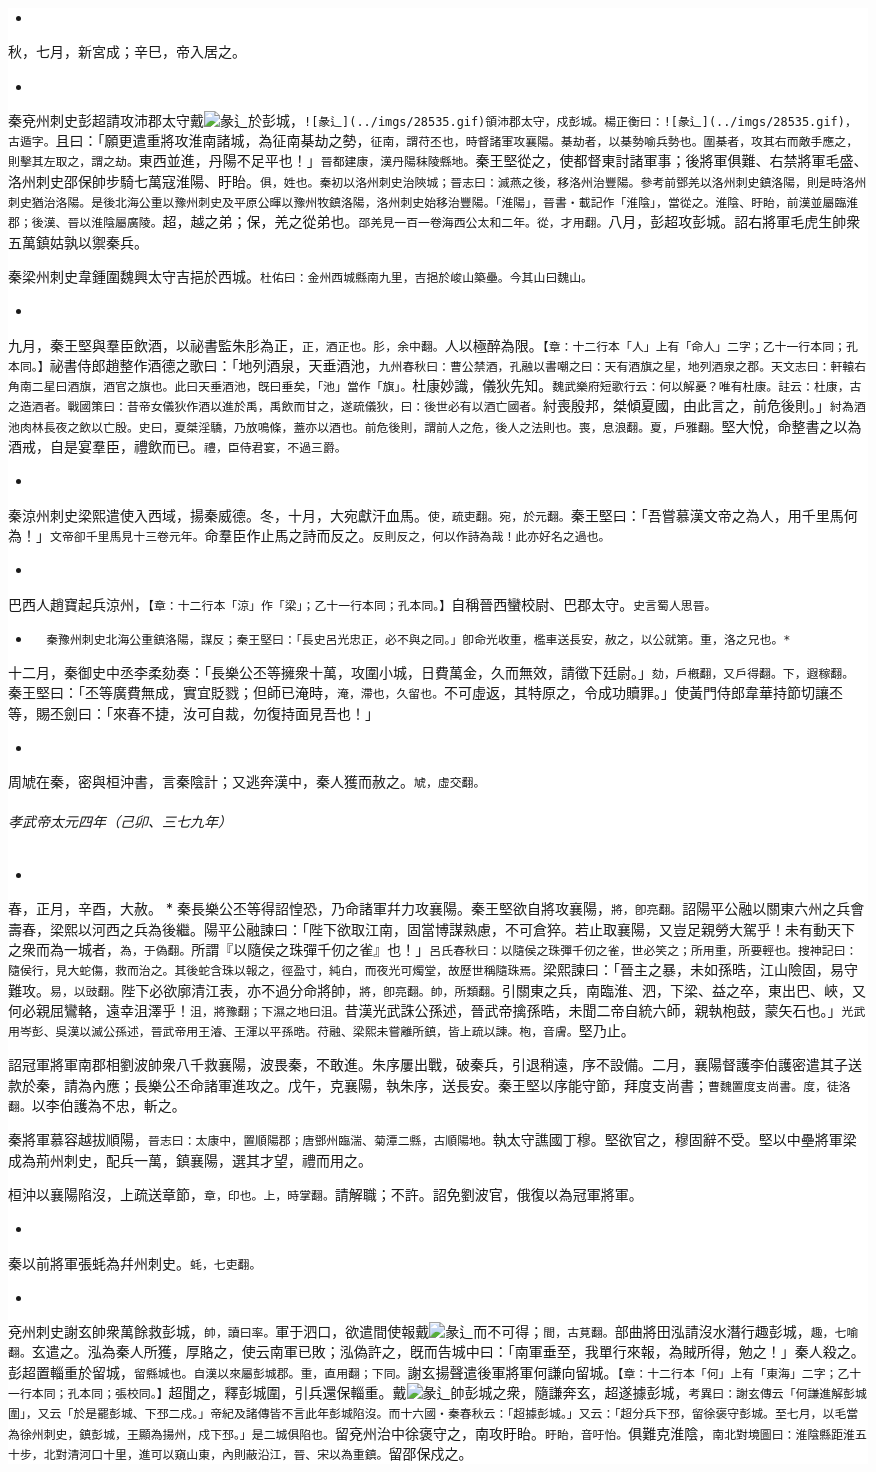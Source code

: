 *
秋，七月，新宮成；辛巳，帝入居之。

*
秦兗州刺史彭超請攻沛郡太守戴![彖辶](../imgs/28535.gif)於彭城，`![彖辶](../imgs/28535.gif)領沛郡太守，戍彭城。楊正衡曰：![彖辶](../imgs/28535.gif)，古遁字。`且曰：「願更遣重將攻淮南諸城，為征南棊劫之勢，`征南，謂苻丕也，時督諸軍攻襄陽。棊劫者，以棊勢喻兵勢也。圍棊者，攻其右而敵手應之，則擊其左取之，謂之劫。`東西並進，丹陽不足平也！」`晉都建康，漢丹陽秣陵縣地。`秦王堅從之，使都督東討諸軍事；後將軍俱難、右禁將軍毛盛、洛州刺史邵保帥步騎七萬寇淮陽、盱眙。`俱，姓也。秦初以洛州刺史治陝城；晉志曰：滅燕之後，移洛州治豐陽。參考前鄧羌以洛州刺史鎮洛陽，則是時洛州刺史猶治洛陽。是後北海公重以豫州刺史及平原公暉以豫州牧鎮洛陽，洛州刺史始移治豐陽。「淮陽」，晉書‧載記作「淮陰」，當從之。淮陰、盱眙，前漢並屬臨淮郡；後漢、晉以淮陰屬廣陵。`超，越之弟；保，羌之從弟也。`邵羌見一百一卷海西公太和二年。從，才用翻。`八月，彭超攻彭城。詔右將軍毛虎生帥衆五萬鎮姑孰以禦秦兵。

秦梁州刺史韋鍾圍魏興太守吉挹於西城。`杜佑曰：金州西城縣南九里，吉挹於峻山築壘。今其山曰魏山。`

*
九月，秦王堅與羣臣飲酒，以祕書監朱肜為正，`正，酒正也。肜，余中翻。`人以極醉為限。`【章：十二行本「人」上有「命人」二字；乙十一行本同；孔本同。】`祕書侍郎趙整作酒德之歌曰：「地列酒泉，天垂酒池，`九州春秋曰：曹公禁酒，孔融以書嘲之曰：天有酒旗之星，地列酒泉之郡。天文志曰：軒轅右角南二星曰酒旗，酒官之旗也。此曰天垂酒池，旣曰垂矣，「池」當作「旗」。`杜康妙識，儀狄先知。`魏武樂府短歌行云：何以解憂？唯有杜康。註云：杜康，古之造酒者。戰國策曰：昔帝女儀狄作酒以進於禹，禹飲而甘之，遂疏儀狄，曰：後世必有以酒亡國者。`紂喪殷邦，桀傾夏國，由此言之，前危後則。」`紂為酒池肉林長夜之飲以亡殷。史曰，夏桀淫驕，乃放鳴條，蓋亦以酒也。前危後則，謂前人之危，後人之法則也。喪，息浪翻。夏，戶雅翻。`堅大悅，命整書之以為酒戒，自是宴羣臣，禮飲而已。`禮，臣侍君宴，不過三爵。`

*
秦涼州刺史梁熙遣使入西域，揚秦威德。冬，十月，大宛獻汗血馬。`使，疏吏翻。宛，於元翻。`秦王堅曰：「吾嘗慕漢文帝之為人，用千里馬何為！」`文帝卻千里馬見十三卷元年。`命羣臣作止馬之詩而反之。`反則反之，何以作詩為哉！此亦好名之過也。`

*
巴西人趙寶起兵涼州，`【章：十二行本「涼」作「梁」；乙十一行本同；孔本同。】`自稱晉西蠻校尉、巴郡太守。`史言蜀人思晉。`

*       秦豫州刺史北海公重鎮洛陽，謀反；秦王堅曰：「長史呂光忠正，必不與之同。」卽命光收重，檻車送長安，赦之，以公就第。重，洛之兄也。*
十二月，秦御史中丞李柔劾奏：「長樂公丕等擁衆十萬，攻圍小城，日費萬金，久而無效，請徵下廷尉。」`劾，戶槪翻，又戶得翻。下，遐稼翻。`秦王堅曰：「丕等廣費無成，實宜貶戮；但師已淹時，`淹，滯也，久留也。`不可虛返，其特原之，令成功贖罪。」使黃門侍郎韋華持節切讓丕等，賜丕劍曰：「來春不捷，汝可自裁，勿復持面見吾也！」

*
周虓在秦，密與桓沖書，言秦陰計；又逃奔漢中，秦人獲而赦之。`虓，虛交翻。`

###### 孝武帝太元四年（己卯、三七九年）

*
春，正月，辛酉，大赦。
*
秦長樂公丕等得詔惶恐，乃命諸軍幷力攻襄陽。秦王堅欲自將攻襄陽，`將，卽亮翻。`詔陽平公融以關東六州之兵會壽春，梁熙以河西之兵為後繼。陽平公融諫曰：「陛下欲取江南，固當博謀熟慮，不可倉猝。若止取襄陽，又豈足親勞大駕乎！未有動天下之衆而為一城者，`為，于偽翻。`所謂『以隨侯之珠彈千仞之雀』也！」`呂氏春秋曰：以隨侯之珠彈千仞之雀，世必笑之；所用重，所要輕也。搜神記曰：隨侯行，見大蛇傷，救而治之。其後蛇含珠以報之，徑盈寸，純白，而夜光可燭堂，故歷世稱隨珠焉。`梁熙諫曰：「晉主之暴，未如孫晧，江山險固，易守難攻。`易，以豉翻。`陛下必欲廓清江表，亦不過分命將帥，`將，卽亮翻。帥，所類翻。`引關東之兵，南臨淮、泗，下梁、益之卒，東出巴、峽，又何必親屈鸞輅，遠幸沮澤乎！`沮，將豫翻；下濕之地曰沮。`昔漢光武誅公孫述，晉武帝擒孫晧，未聞二帝自統六師，親執枹鼓，蒙矢石也。」`光武用岑彭、吳漢以滅公孫述，晉武帝用王濬、王渾以平孫晧。苻融、梁熙未嘗離所鎮，皆上疏以諫。枹，音膚。`堅乃止。

詔冠軍將軍南郡相劉波帥衆八千救襄陽，波畏秦，不敢進。朱序屢出戰，破秦兵，引退稍遠，序不設備。二月，襄陽督護李伯護密遣其子送款於秦，請為內應；長樂公丕命諸軍進攻之。戊午，克襄陽，執朱序，送長安。秦王堅以序能守節，拜度支尚書；`曹魏置度支尚書。度，徒洛翻。`以李伯護為不忠，斬之。

秦將軍慕容越拔順陽，`晉志曰：太康中，置順陽郡；唐鄧州臨湍、菊潭二縣，古順陽地。`執太守譙國丁穆。堅欲官之，穆固辭不受。堅以中壘將軍梁成為荊州刺史，配兵一萬，鎮襄陽，選其才望，禮而用之。

桓沖以襄陽陷沒，上疏送章節，`章，印也。上，時掌翻。`請解職；不許。詔免劉波官，俄復以為冠軍將軍。

*
秦以前將軍張蚝為幷州刺史。`蚝，七吏翻。`

*
兗州刺史謝玄帥衆萬餘救彭城，`帥，讀曰率。`軍于泗口，欲遣間使報戴![彖辶](../imgs/28535.gif)而不可得；`間，古莧翻。`部曲將田泓請沒水潛行趣彭城，`趣，七喻翻。`玄遣之。泓為秦人所獲，厚賂之，使云南軍已敗；泓偽許之，旣而告城中曰：「南軍垂至，我單行來報，為賊所得，勉之！」秦人殺之。彭超置輜重於留城，`留縣城也。自漢以來屬彭城郡。重，直用翻；下同。`謝玄揚聲遣後軍將軍何謙向留城。`【章：十二行本「何」上有「東海」二字；乙十一行本同；孔本同；張校同。】`超聞之，釋彭城圍，引兵還保輜重。戴![彖辶](../imgs/28535.gif)帥彭城之衆，隨謙奔玄，超遂據彭城，`考異曰：謝玄傳云「何謙進解彭城圍」，又云「於是罷彭城、下邳二戍。」帝紀及諸傳皆不言此年彭城陷沒。而十六國‧秦春秋云：「超據彭城。」又云：「超分兵下邳，留徐褒守彭城。至七月，以毛當為徐州刺史，鎮彭城，王顯為揚州，戍下邳。」是二城俱陷也。`留兗州治中徐褒守之，南攻盱眙。`盱眙，音吁怡。`俱難克淮陰，`南北對境圖曰：淮陰縣距淮五十步，北對清河口十里，進可以窺山東，內則蔽沿江，晉、宋以為重鎮。`留邵保戍之。

